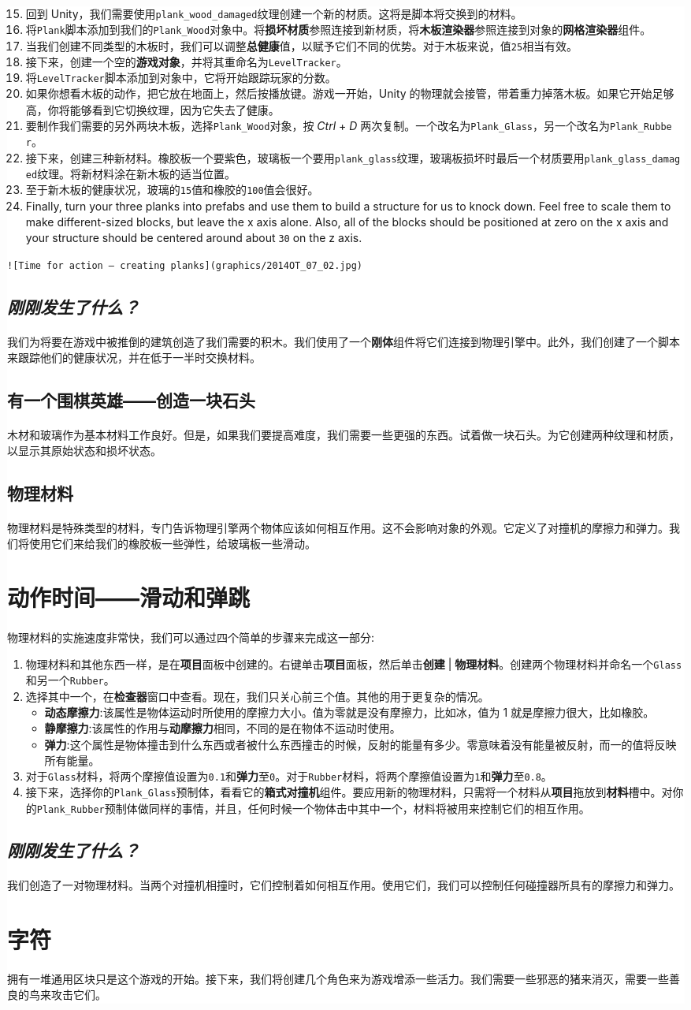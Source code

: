 15.  回到 Unity，我们需要使用`plank_wood_damaged`纹理创建一个新的材质。这将是脚本将交换到的材料。
16.  将`Plank`脚本添加到我们的`Plank_Wood`对象中。将**损坏材质**参照连接到新材质，将**木板渲染器**参照连接到对象的**网格渲染器**组件。
17.  当我们创建不同类型的木板时，我们可以调整**总健康**值，以赋予它们不同的优势。对于木板来说，值`25`相当有效。
18.  接下来，创建一个空的**游戏对象**，并将其重命名为`LevelTracker`。
19.  将`LevelTracker`脚本添加到对象中，它将开始跟踪玩家的分数。
20.  如果你想看木板的动作，把它放在地面上，然后按播放键。游戏一开始，Unity 的物理就会接管，带着重力掉落木板。如果它开始足够高，你将能够看到它切换纹理，因为它失去了健康。
21.  要制作我们需要的另外两块木板，选择`Plank_Wood`对象，按 *Ctrl* + *D* 两次复制。一个改名为`Plank_Glass`，另一个改名为`Plank_Rubber`。
22.  接下来，创建三种新材料。橡胶板一个要紫色，玻璃板一个要用`plank_glass`纹理，玻璃板损坏时最后一个材质要用`plank_glass_damaged`纹理。将新材料涂在新木板的适当位置。
23.  至于新木板的健康状况，玻璃的`15`值和橡胶的`100`值会很好。
24.  Finally, turn your three planks into prefabs and use them to build a structure for us to knock down. Feel free to scale them to make different-sized blocks, but leave the x axis alone. Also, all of the blocks should be positioned at zero on the x axis and your structure should be centered around about `30` on the z axis.

    ![Time for action – creating planks](graphics/2014OT_07_02.jpg)

## *刚刚发生了什么？*

我们为将要在游戏中被推倒的建筑创造了我们需要的积木。我们使用了一个**刚体**组件将它们连接到物理引擎中。此外，我们创建了一个脚本来跟踪他们的健康状况，并在低于一半时交换材料。

## 有一个围棋英雄——创造一块石头

木材和玻璃作为基本材料工作良好。但是，如果我们要提高难度，我们需要一些更强的东西。试着做一块石头。为它创建两种纹理和材质，以显示其原始状态和损坏状态。

## 物理材料

物理材料是特殊类型的材料，专门告诉物理引擎两个物体应该如何相互作用。这不会影响对象的外观。它定义了对撞机的摩擦力和弹力。我们将使用它们来给我们的橡胶板一些弹性，给玻璃板一些滑动。

# 动作时间——滑动和弹跳

物理材料的实施速度非常快，我们可以通过四个简单的步骤来完成这一部分:

1.  物理材料和其他东西一样，是在**项目**面板中创建的。右键单击**项目**面板，然后单击**创建** | **物理材料**。创建两个物理材料并命名一个`Glass`和另一个`Rubber`。
2.  选择其中一个，在**检查器**窗口中查看。现在，我们只关心前三个值。其他的用于更复杂的情况。
    *   **动态摩擦力**:该属性是物体运动时所使用的摩擦力大小。值为零就是没有摩擦力，比如冰，值为 1 就是摩擦力很大，比如橡胶。
    *   **静摩擦力**:该属性的作用与**动摩擦力**相同，不同的是在物体不运动时使用。
    *   **弹力**:这个属性是物体撞击到什么东西或者被什么东西撞击的时候，反射的能量有多少。零意味着没有能量被反射，而一的值将反映所有能量。
3.  对于`Glass`材料，将两个摩擦值设置为`0.1`和**弹力**至`0`。对于`Rubber`材料，将两个摩擦值设置为`1`和**弹力**至`0.8`。
4.  接下来，选择你的`Plank_Glass`预制体，看看它的**箱式对撞机**组件。要应用新的物理材料，只需将一个材料从**项目**拖放到**材料**槽中。对你的`Plank_Rubber`预制体做同样的事情，并且，任何时候一个物体击中其中一个，材料将被用来控制它们的相互作用。

## *刚刚发生了什么？*

我们创造了一对物理材料。当两个对撞机相撞时，它们控制着如何相互作用。使用它们，我们可以控制任何碰撞器所具有的摩擦力和弹力。

# 字符

拥有一堆通用区块只是这个游戏的开始。接下来，我们将创建几个角色来为游戏增添一些活力。我们需要一些邪恶的猪来消灭，需要一些善良的鸟来攻击它们。
